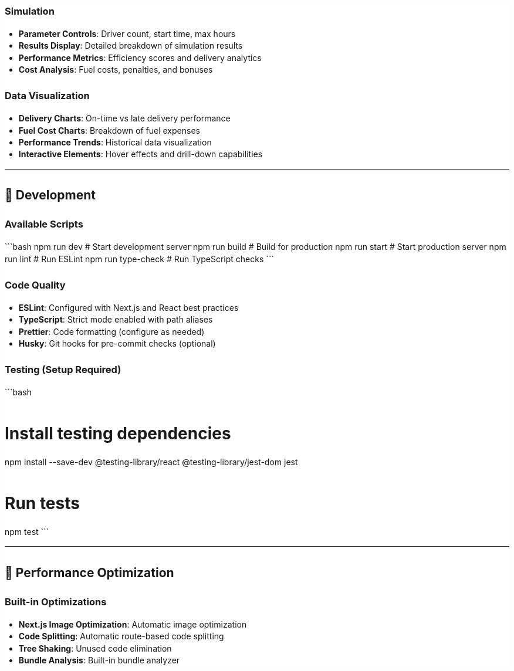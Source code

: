 ### Simulation
- **Parameter Controls**: Driver count, start time, max hours
- **Results Display**: Detailed breakdown of simulation results
- **Performance Metrics**: Efficiency scores and delivery analytics
- **Cost Analysis**: Fuel costs, penalties, and bonuses

### Data Visualization
- **Delivery Charts**: On-time vs late delivery performance
- **Fuel Cost Charts**: Breakdown of fuel expenses
- **Performance Trends**: Historical data visualization
- **Interactive Elements**: Hover effects and drill-down capabilities

---

## 🧪 Development

### Available Scripts
\`\`\`bash
npm run dev          # Start development server
npm run build        # Build for production
npm run start        # Start production server
npm run lint         # Run ESLint
npm run type-check   # Run TypeScript checks
\`\`\`

### Code Quality
- **ESLint**: Configured with Next.js and React best practices
- **TypeScript**: Strict mode enabled with path aliases
- **Prettier**: Code formatting (configure as needed)
- **Husky**: Git hooks for pre-commit checks (optional)

### Testing (Setup Required)
\`\`\`bash
# Install testing dependencies
npm install --save-dev @testing-library/react @testing-library/jest-dom jest

# Run tests
npm test
\`\`\`

---

## 🎯 Performance Optimization

### Built-in Optimizations
- **Next.js Image Optimization**: Automatic image optimization
- **Code Splitting**: Automatic route-based code splitting
- **Tree Shaking**: Unused code elimination
- **Bundle Analysis**: Built-in bundle analyzer
